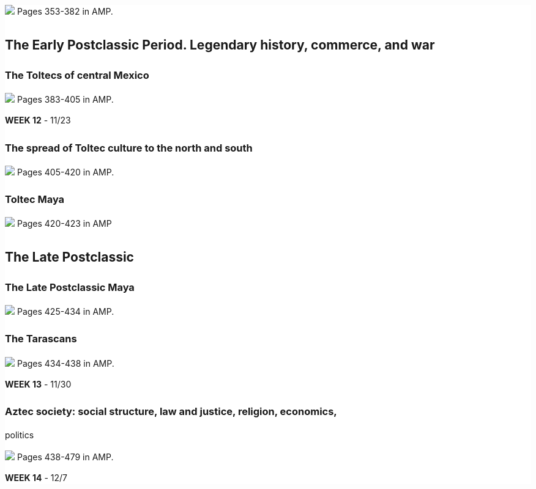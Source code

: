 ![](book.gif) Pages 353-382 in AMP.

##  The Early Postclassic Period. Legendary history, commerce, and war

###  The Toltecs of central Mexico

![](book.gif) Pages 383-405 in AMP.

**WEEK 12** \- 11/23

###  The spread of Toltec culture to the north and south

![](book.gif) Pages 405-420 in AMP.

###  Toltec Maya

![](book.gif) Pages 420-423 in AMP

##  The Late Postclassic

###  The Late Postclassic Maya

![](book.gif) Pages 425-434 in AMP.

###  The Tarascans

![](book.gif) Pages 434-438 in AMP.

**WEEK 13** \- 11/30

###  Aztec society: social structure, law and justice, religion, economics,
politics

![](book.gif) Pages 438-479 in AMP.

**WEEK 14** \- 12/7

